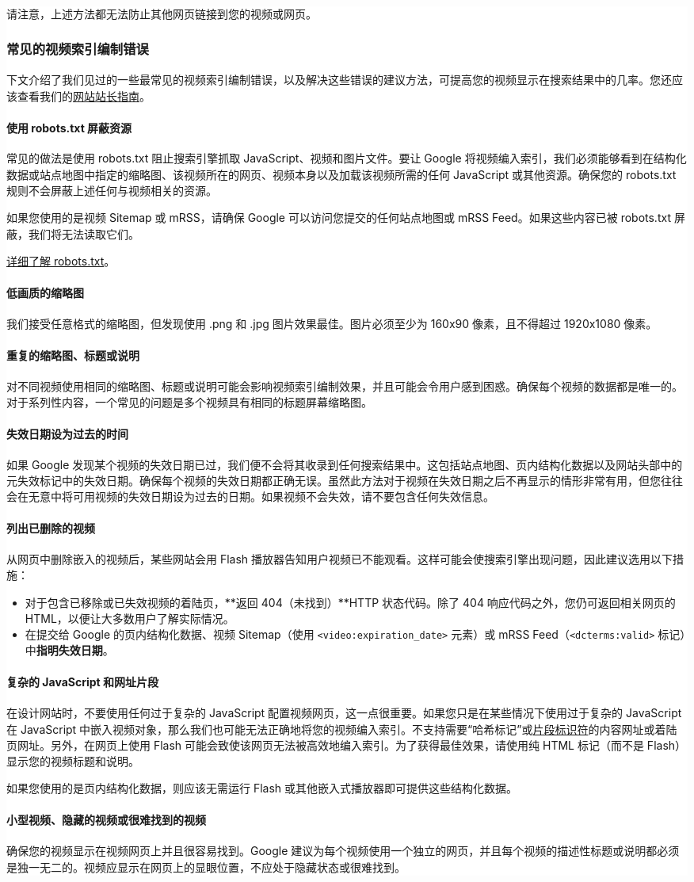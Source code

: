 请注意，上述方法都无法防止其他网页链接到您的视频或网页。

### 常见的视频索引编制错误

下文介绍了我们见过的一些最常见的视频索引编制错误，以及解决这些错误的建议方法，可提高您的视频显示在搜索结果中的几率。您还应该查看我们的[网站站长指南](https://support.google.com/webmasters/answer/35769)。

#### 使用 robots.txt 屏蔽资源

常见的做法是使用 robots.txt 阻止搜索引擎抓取 JavaScript、视频和图片文件。要让 Google 将视频编入索引，我们必须能够看到在结构化数据或站点地图中指定的缩略图、该视频所在的网页、视频本身以及加载该视频所需的任何 JavaScript 或其他资源。确保您的 robots.txt 规则不会屏蔽上述任何与视频相关的资源。

如果您使用的是视频 Sitemap 或 mRSS，请确保 Google 可以访问您提交的任何站点地图或 mRSS Feed。如果这些内容已被 robots.txt 屏蔽，我们将无法读取它们。

[详细了解 robots.txt](https://support.google.com/webmasters/answer/6062608)。

#### 低画质的缩略图

我们接受任意格式的缩略图，但发现使用 .png 和 .jpg 图片效果最佳。图片必须至少为 160x90 像素，且不得超过 1920x1080 像素。

#### 重复的缩略图、标题或说明

对不同视频使用相同的缩略图、标题或说明可能会影响视频索引编制效果，并且可能会令用户感到困惑。确保每个视频的数据都是唯一的。对于系列性内容，一个常见的问题是多个视频具有相同的标题屏幕缩略图。

#### 失效日期设为过去的时间

如果 Google 发现某个视频的失效日期已过，我们便不会将其收录到任何搜索结果中。这包括站点地图、页内结构化数据以及网站头部中的元失效标记中的失效日期。确保每个视频的失效日期都正确无误。虽然此方法对于视频在失效日期之后不再显示的情形非常有用，但您往往会在无意中将可用视频的失效日期设为过去的日期。如果视频不会失效，请不要包含任何失效信息。

#### 列出已删除的视频

从网页中删除嵌入的视频后，某些网站会用 Flash 播放器告知用户视频已不能观看。这样可能会使搜索引擎出现问题，因此建议选用以下措施：

* 对于包含已移除或已失效视频的着陆页，**返回 404（未找到）**HTTP 状态代码。除了 404 响应代码之外，您仍可返回相关网页的 HTML，以便让大多数用户了解实际情况。
* 在提交给 Google 的页内结构化数据、视频 Sitemap（使用 `<video:expiration_date>` 元素）或 mRSS Feed（`<dcterms:valid>` 标记）中**指明失效日期**。

#### 复杂的 JavaScript 和网址片段

在设计网站时，不要使用任何过于复杂的 JavaScript 配置视频网页，这一点很重要。如果您只是在某些情况下使用过于复杂的 JavaScript 在 JavaScript 中嵌入视频对象，那么我们也可能无法正确地将您的视频编入索引。不支持需要“哈希标记”或[片段标识符](https://en.wikipedia.org/wiki/Fragment_identifier)的内容网址或着陆页网址。另外，在网页上使用 Flash 可能会致使该网页无法被高效地编入索引。为了获得最佳效果，请使用纯 HTML 标记（而不是 Flash）显示您的视频标题和说明。

如果您使用的是页内结构化数据，则应该无需运行 Flash 或其他嵌入式播放器即可提供这些结构化数据。

#### 小型视频、隐藏的视频或很难找到的视频

确保您的视频显示在视频网页上并且很容易找到。Google 建议为每个视频使用一个独立的网页，并且每个视频的描述性标题或说明都必须是独一无二的。视频应显示在网页上的显眼位置，不应处于隐藏状态或很难找到。

